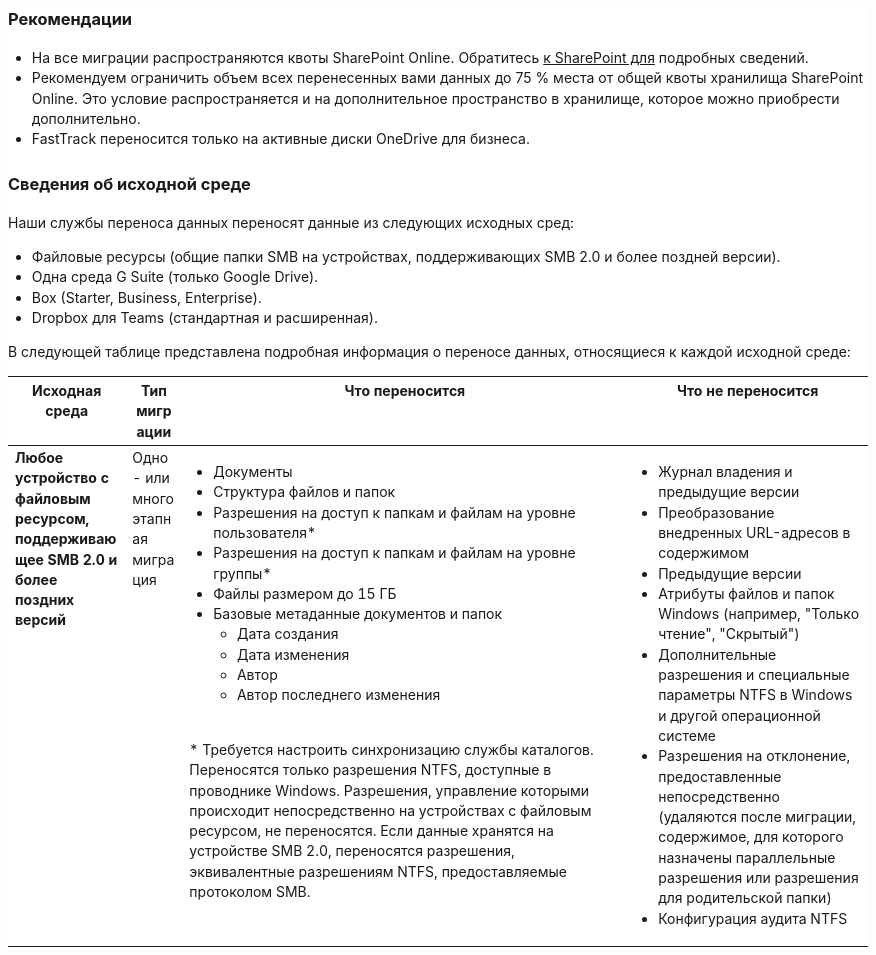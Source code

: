 ### <a name="considerations"></a>Рекомендации

  - На все миграции распространяются квоты SharePoint Online. Обратитесь <a href="https://go.microsoft.com/fwlink/?LinkId=698855">к SharePoint для</a> подробных сведений. 
  - Рекомендуем ограничить объем всех перенесенных вами данных до 75 % места от общей квоты хранилища SharePoint Online. Это условие распространяется и на дополнительное пространство в хранилище, которое можно приобрести дополнительно.
  - FastTrack переносится только на активные диски OneDrive для бизнеса.

### <a name="source-environment-details"></a>Сведения об исходной среде

Наши службы переноса данных переносят данные из следующих исходных сред:

  - Файловые ресурсы (общие папки SMB на устройствах, поддерживающих SMB 2.0 и более поздней версии).
  - Одна среда G Suite (только Google Drive).
  - Box (Starter, Business, Enterprise).
  - Dropbox для Teams (стандартная и расширенная).

В следующей таблице представлена подробная информация о переносе данных, относящиеся к каждой исходной среде:

<table>
<thead>
<tr class="header">
 <th><strong>Исходная среда</strong></th>
 <th><strong>Тип миграции</strong></th>
 <th><strong>Что переносится</strong></th>
 <th><strong>Что не переносится</strong></th>
</tr>
</thead>
<tbody>
<tr class="odd">
<td><strong>Любое устройство с файловым ресурсом, поддерживающее SMB 2.0 и более поздних версий</strong></td>
<td>Одно- или многоэтапная миграция</td>
<td><ul>
<li> Документы </li>
<li> Структура файлов и папок </li>
<li> Разрешения на доступ к папкам и файлам на уровне пользователя* </li>
<li> Разрешения на доступ к папкам и файлам на уровне группы* </li>
<li> Файлы размером до 15 ГБ </li>
<li> Базовые метаданные документов и папок
<ul>
<li> Дата создания </li>
<li> Дата изменения </li>
<li> Автор </li>
<li> Автор последнего изменения </li>
</ul></li>
</ul>
<br>
* Требуется настроить синхронизацию службы каталогов. Переносятся только разрешения NTFS, доступные в проводнике Windows. Разрешения, управление которыми происходит непосредственно на устройствах с файловым ресурсом, не переносятся. Если данные хранятся на устройстве SMB 2.0, переносятся разрешения, эквивалентные разрешениям NTFS, предоставляемые протоколом SMB. </td>
<td><ul>
<li> Журнал владения и предыдущие версии </li>
<li> Преобразование внедренных URL-адресов в содержимом </li>
<li> Предыдущие версии </li>
<li> Атрибуты файлов и папок Windows (например, "Только чтение", "Скрытый") </li>
<li> Дополнительные разрешения и специальные параметры NTFS в Windows и другой операционной системе </li>
<li> Разрешения на отклонение, предоставленные непосредственно (удаляются после миграции, содержимое, для которого назначены параллельные разрешения или разрешения для родительской папки) </li>
<li> Конфигурация аудита NTFS </li>
